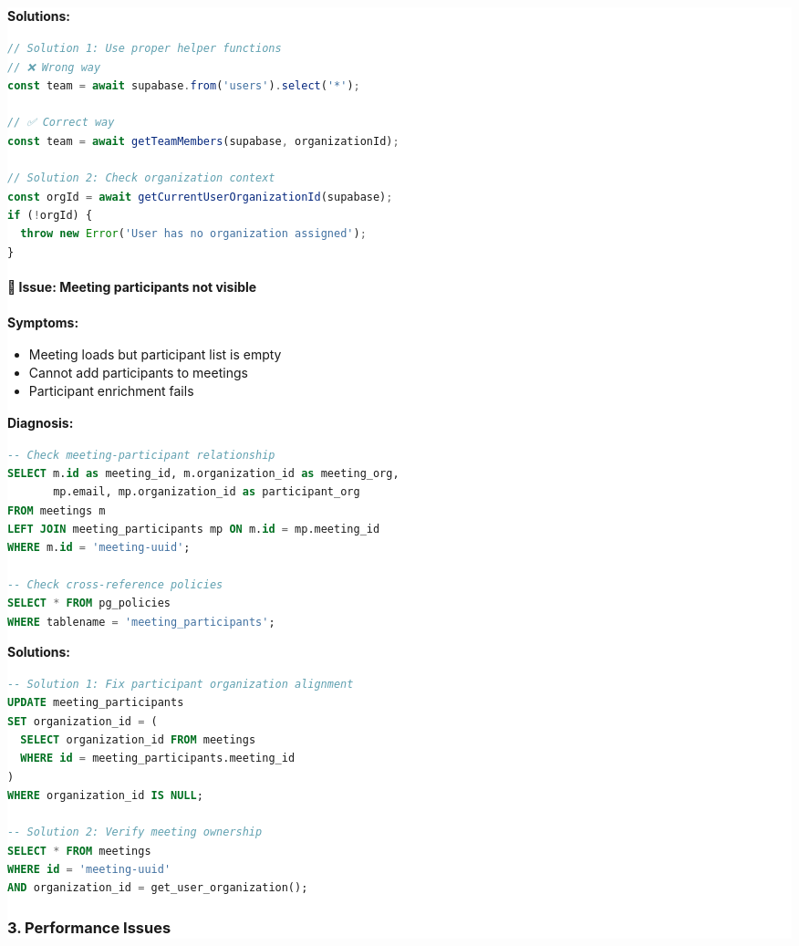 **Solutions:**
```typescript
// Solution 1: Use proper helper functions
// ❌ Wrong way
const team = await supabase.from('users').select('*');

// ✅ Correct way  
const team = await getTeamMembers(supabase, organizationId);

// Solution 2: Check organization context
const orgId = await getCurrentUserOrganizationId(supabase);
if (!orgId) {
  throw new Error('User has no organization assigned');
}
```

#### 🚨 Issue: Meeting participants not visible
**Symptoms:**
- Meeting loads but participant list is empty
- Cannot add participants to meetings
- Participant enrichment fails

**Diagnosis:**
```sql
-- Check meeting-participant relationship
SELECT m.id as meeting_id, m.organization_id as meeting_org,
       mp.email, mp.organization_id as participant_org
FROM meetings m
LEFT JOIN meeting_participants mp ON m.id = mp.meeting_id
WHERE m.id = 'meeting-uuid';

-- Check cross-reference policies
SELECT * FROM pg_policies 
WHERE tablename = 'meeting_participants';
```

**Solutions:**
```sql
-- Solution 1: Fix participant organization alignment
UPDATE meeting_participants 
SET organization_id = (
  SELECT organization_id FROM meetings 
  WHERE id = meeting_participants.meeting_id
)
WHERE organization_id IS NULL;

-- Solution 2: Verify meeting ownership
SELECT * FROM meetings 
WHERE id = 'meeting-uuid' 
AND organization_id = get_user_organization();
```

### 3. Performance Issues

